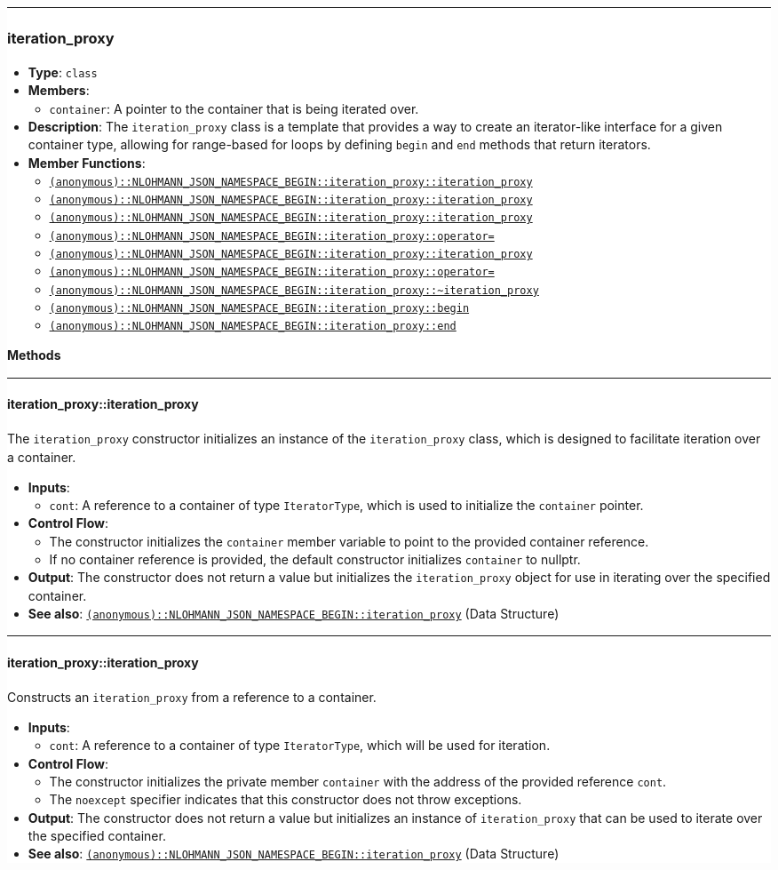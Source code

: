 

---
### iteration\_proxy
- **Type**: `class`
- **Members**:
    - `container`: A pointer to the container that is being iterated over.
- **Description**: The `iteration_proxy` class is a template that provides a way to create an iterator-like interface for a given container type, allowing for range-based for loops by defining `begin` and `end` methods that return iterators.
- **Member Functions**:
    - [`(anonymous)::NLOHMANN_JSON_NAMESPACE_BEGIN::iteration_proxy::iteration_proxy`](#(anonymous)::NLOHMANN_JSON_NAMESPACE_BEGIN::iteration_proxy::iteration_proxy)
    - [`(anonymous)::NLOHMANN_JSON_NAMESPACE_BEGIN::iteration_proxy::iteration_proxy`](#(anonymous)::NLOHMANN_JSON_NAMESPACE_BEGIN::iteration_proxy::iteration_proxy)
    - [`(anonymous)::NLOHMANN_JSON_NAMESPACE_BEGIN::iteration_proxy::iteration_proxy`](#(anonymous)::NLOHMANN_JSON_NAMESPACE_BEGIN::iteration_proxy::iteration_proxy)
    - [`(anonymous)::NLOHMANN_JSON_NAMESPACE_BEGIN::iteration_proxy::operator=`](#(anonymous)::NLOHMANN_JSON_NAMESPACE_BEGIN::iteration_proxy::operator=)
    - [`(anonymous)::NLOHMANN_JSON_NAMESPACE_BEGIN::iteration_proxy::iteration_proxy`](#(anonymous)::NLOHMANN_JSON_NAMESPACE_BEGIN::iteration_proxy::iteration_proxy)
    - [`(anonymous)::NLOHMANN_JSON_NAMESPACE_BEGIN::iteration_proxy::operator=`](#(anonymous)::NLOHMANN_JSON_NAMESPACE_BEGIN::iteration_proxy::operator=)
    - [`(anonymous)::NLOHMANN_JSON_NAMESPACE_BEGIN::iteration_proxy::~iteration_proxy`](#(anonymous)::NLOHMANN_JSON_NAMESPACE_BEGIN::iteration_proxy::~iteration_proxy)
    - [`(anonymous)::NLOHMANN_JSON_NAMESPACE_BEGIN::iteration_proxy::begin`](#(anonymous)::NLOHMANN_JSON_NAMESPACE_BEGIN::iteration_proxy::begin)
    - [`(anonymous)::NLOHMANN_JSON_NAMESPACE_BEGIN::iteration_proxy::end`](#(anonymous)::NLOHMANN_JSON_NAMESPACE_BEGIN::iteration_proxy::end)

**Methods**

---
#### iteration\_proxy::iteration\_proxy
The `iteration_proxy` constructor initializes an instance of the `iteration_proxy` class, which is designed to facilitate iteration over a container.
- **Inputs**:
    - `cont`: A reference to a container of type `IteratorType`, which is used to initialize the `container` pointer.
- **Control Flow**:
    - The constructor initializes the `container` member variable to point to the provided container reference.
    - If no container reference is provided, the default constructor initializes `container` to nullptr.
- **Output**: The constructor does not return a value but initializes the `iteration_proxy` object for use in iterating over the specified container.
- **See also**: [`(anonymous)::NLOHMANN_JSON_NAMESPACE_BEGIN::iteration_proxy`](#(anonymous)::NLOHMANN_JSON_NAMESPACE_BEGIN::iteration_proxy)  (Data Structure)


---
#### iteration\_proxy::iteration\_proxy
Constructs an `iteration_proxy` from a reference to a container.
- **Inputs**:
    - `cont`: A reference to a container of type `IteratorType`, which will be used for iteration.
- **Control Flow**:
    - The constructor initializes the private member `container` with the address of the provided reference `cont`.
    - The `noexcept` specifier indicates that this constructor does not throw exceptions.
- **Output**: The constructor does not return a value but initializes an instance of `iteration_proxy` that can be used to iterate over the specified container.
- **See also**: [`(anonymous)::NLOHMANN_JSON_NAMESPACE_BEGIN::iteration_proxy`](#(anonymous)::NLOHMANN_JSON_NAMESPACE_BEGIN::iteration_proxy)  (Data Structure)
